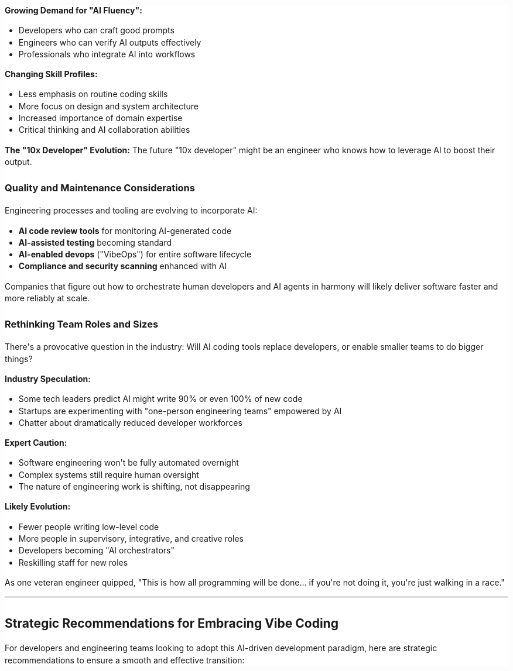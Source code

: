 **Growing Demand for "AI Fluency":**
- Developers who can craft good prompts
- Engineers who can verify AI outputs effectively
- Professionals who integrate AI into workflows

**Changing Skill Profiles:**
- Less emphasis on routine coding skills
- More focus on design and system architecture
- Increased importance of domain expertise
- Critical thinking and AI collaboration abilities

**The "10x Developer" Evolution:** The future "10x developer" might be an engineer who knows how to leverage AI to boost their output.

### Quality and Maintenance Considerations

Engineering processes and tooling are evolving to incorporate AI:

- **AI code review tools** for monitoring AI-generated code
- **AI-assisted testing** becoming standard
- **AI-enabled devops** ("VibeOps") for entire software lifecycle
- **Compliance and security scanning** enhanced with AI

Companies that figure out how to orchestrate human developers and AI agents in harmony will likely deliver software faster and more reliably at scale.

### Rethinking Team Roles and Sizes

There's a provocative question in the industry: Will AI coding tools replace developers, or enable smaller teams to do bigger things?

**Industry Speculation:**
- Some tech leaders predict AI might write 90% or even 100% of new code
- Startups are experimenting with "one-person engineering teams" empowered by AI
- Chatter about dramatically reduced developer workforces

**Expert Caution:**
- Software engineering won't be fully automated overnight
- Complex systems still require human oversight
- The nature of engineering work is shifting, not disappearing

**Likely Evolution:**
- Fewer people writing low-level code
- More people in supervisory, integrative, and creative roles
- Developers becoming "AI orchestrators"
- Reskilling staff for new roles

As one veteran engineer quipped, "This is how all programming will be done... if you're not doing it, you're just walking in a race."

---

## Strategic Recommendations for Embracing Vibe Coding

For developers and engineering teams looking to adopt this AI-driven development paradigm, here are strategic recommendations to ensure a smooth and effective transition:

